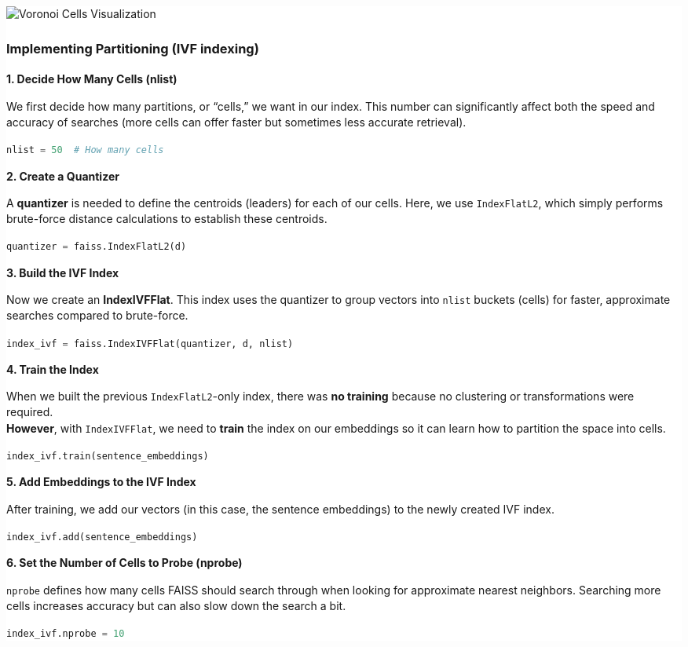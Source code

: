![Voronoi Cells Visualization](../images/cells.png)

### Implementing Partitioning (IVF indexing)

**1. Decide How Many Cells (nlist)**

We first decide how many partitions, or “cells,” we want in our index. This number can significantly affect both the speed and accuracy of searches (more cells can offer faster but sometimes less accurate retrieval).

```python
nlist = 50  # How many cells
```

**2. Create a Quantizer**

A **quantizer** is needed to define the centroids (leaders) for each of our cells. Here, we use `IndexFlatL2`, which simply performs brute-force distance calculations to establish these centroids.

```python
quantizer = faiss.IndexFlatL2(d)
```

**3. Build the IVF Index**

Now we create an **IndexIVFFlat**. This index uses the quantizer to group vectors into `nlist` buckets (cells) for faster, approximate searches compared to brute-force.

```python
index_ivf = faiss.IndexIVFFlat(quantizer, d, nlist)
```

**4. Train the Index**

When we built the previous `IndexFlatL2`-only index, there was **no training** because no clustering or transformations were required.  
**However**, with `IndexIVFFlat`, we need to **train** the index on our embeddings so it can learn how to partition the space into cells.

```python
index_ivf.train(sentence_embeddings)
```

**5. Add Embeddings to the IVF Index**

After training, we add our vectors (in this case, the sentence embeddings) to the newly created IVF index.

```python
index_ivf.add(sentence_embeddings)
```

**6. Set the Number of Cells to Probe (nprobe)**

`nprobe` defines how many cells FAISS should search through when looking for approximate nearest neighbors. Searching more cells increases accuracy but can also slow down the search a bit.

```python
index_ivf.nprobe = 10
```
